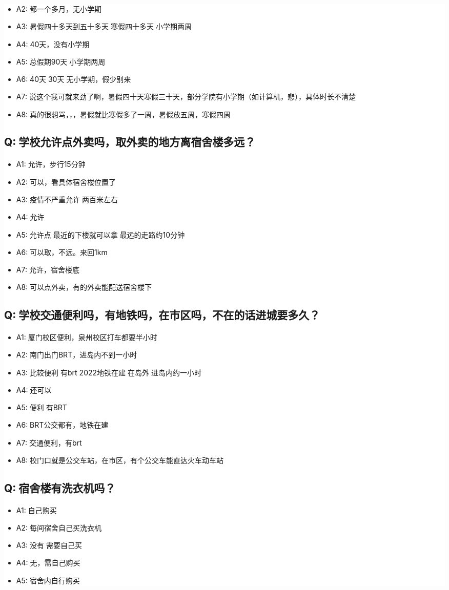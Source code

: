 - A2: 都一个多月，无小学期

- A3: 暑假四十多天到五十多天 寒假四十多天 小学期两周

- A4: 40天，没有小学期

- A5: 总假期90天 小学期两周

- A6: 40天 30天 无小学期，假少别来

- A7: 说这个我可就来劲了啊，暑假四十天寒假三十天，部分学院有小学期（如计算机，悲），具体时长不清楚

- A8: 真的很想骂，，，暑假就比寒假多了一周，暑假放五周，寒假四周

## Q: 学校允许点外卖吗，取外卖的地方离宿舍楼多远？

- A1: 允许，步行15分钟

- A2: 可以，看具体宿舍楼位置了

- A3: 疫情不严重允许 两百米左右

- A4: 允许

- A5: 允许点 最近的下楼就可以拿 最远的走路约10分钟

- A6: 可以取，不远。来回1km

- A7: 允许，宿舍楼底

- A8: 可以点外卖，有的外卖能配送宿舍楼下

## Q: 学校交通便利吗，有地铁吗，在市区吗，不在的话进城要多久？

- A1: 厦门校区便利，泉州校区打车都要半小时

- A2: 南门出门BRT，进岛内不到一小时

- A3: 比较便利 有brt 2022地铁在建 在岛外 进岛内约一小时

- A4: 还可以

- A5: 便利 有BRT

- A6: BRT公交都有，地铁在建

- A7: 交通便利，有brt

- A8: 校门口就是公交车站，在市区，有个公交车能直达火车动车站

## Q: 宿舍楼有洗衣机吗？

- A1: 自己购买

- A2: 每间宿舍自己买洗衣机

- A3: 没有 需要自己买

- A4: 无，需自己购买

- A5: 宿舍内自行购买
